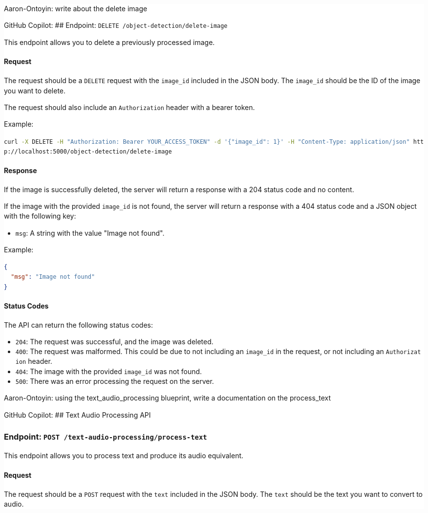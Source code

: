 Aaron-Ontoyin: write about the delete image

GitHub Copilot: ## Endpoint: `DELETE /object-detection/delete-image`

This endpoint allows you to delete a previously processed image.

#### Request

The request should be a `DELETE` request with the `image_id` included in the JSON body. The `image_id` should be the ID of the image you want to delete.

The request should also include an `Authorization` header with a bearer token.

Example:

```bash
curl -X DELETE -H "Authorization: Bearer YOUR_ACCESS_TOKEN" -d '{"image_id": 1}' -H "Content-Type: application/json" http://localhost:5000/object-detection/delete-image
```

#### Response

If the image is successfully deleted, the server will return a response with a 204 status code and no content.

If the image with the provided `image_id` is not found, the server will return a response with a 404 status code and a JSON object with the following key:

- `msg`: A string with the value "Image not found".

Example:

```json
{
  "msg": "Image not found"
}
```

#### Status Codes

The API can return the following status codes:

- `204`: The request was successful, and the image was deleted.
- `400`: The request was malformed. This could be due to not including an `image_id` in the request, or not including an `Authorization` header.
- `404`: The image with the provided `image_id` was not found.
- `500`: There was an error processing the request on the server.

Aaron-Ontoyin: using the text_audio_processing blueprint, write a documentation on the process_text

GitHub Copilot: ## Text Audio Processing API

### Endpoint: `POST /text-audio-processing/process-text`

This endpoint allows you to process text and produce its audio equivalent.

#### Request

The request should be a `POST` request with the `text` included in the JSON body. The `text` should be the text you want to convert to audio.
